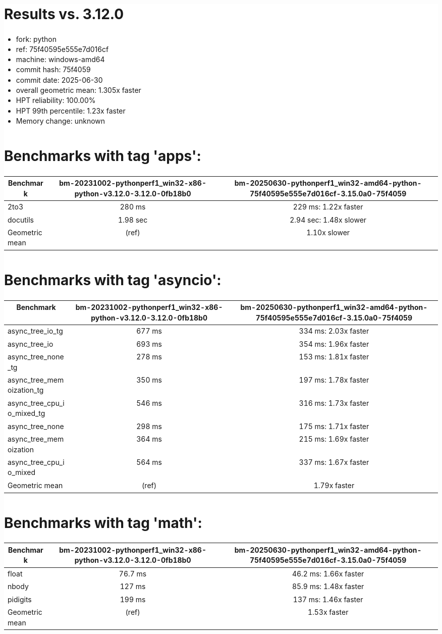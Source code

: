 # Results vs. 3.12.0

- fork: python
- ref: 75f40595e555e7d016cf
- machine: windows-amd64
- commit hash: 75f4059
- commit date: 2025-06-30
- overall geometric mean: 1.305x faster
- HPT reliability: 100.00%
- HPT 99th percentile: 1.23x faster
- Memory change: unknown

Benchmarks with tag 'apps':
===========================

| Benchmark      | bm-20231002-pythonperf1_win32-x86-python-v3.12.0-3.12.0-0fb18b0 | bm-20250630-pythonperf1_win32-amd64-python-75f40595e555e7d016cf-3.15.0a0-75f4059 |
|----------------|:---------------------------------------------------------------:|:--------------------------------------------------------------------------------:|
| 2to3           | 280 ms                                                          | 229 ms: 1.22x faster                                                             |
| docutils       | 1.98 sec                                                        | 2.94 sec: 1.48x slower                                                           |
| Geometric mean | (ref)                                                           | 1.10x slower                                                                     |

Benchmarks with tag 'asyncio':
==============================

| Benchmark                  | bm-20231002-pythonperf1_win32-x86-python-v3.12.0-3.12.0-0fb18b0 | bm-20250630-pythonperf1_win32-amd64-python-75f40595e555e7d016cf-3.15.0a0-75f4059 |
|----------------------------|:---------------------------------------------------------------:|:--------------------------------------------------------------------------------:|
| async_tree_io_tg           | 677 ms                                                          | 334 ms: 2.03x faster                                                             |
| async_tree_io              | 693 ms                                                          | 354 ms: 1.96x faster                                                             |
| async_tree_none_tg         | 278 ms                                                          | 153 ms: 1.81x faster                                                             |
| async_tree_memoization_tg  | 350 ms                                                          | 197 ms: 1.78x faster                                                             |
| async_tree_cpu_io_mixed_tg | 546 ms                                                          | 316 ms: 1.73x faster                                                             |
| async_tree_none            | 298 ms                                                          | 175 ms: 1.71x faster                                                             |
| async_tree_memoization     | 364 ms                                                          | 215 ms: 1.69x faster                                                             |
| async_tree_cpu_io_mixed    | 564 ms                                                          | 337 ms: 1.67x faster                                                             |
| Geometric mean             | (ref)                                                           | 1.79x faster                                                                     |

Benchmarks with tag 'math':
===========================

| Benchmark      | bm-20231002-pythonperf1_win32-x86-python-v3.12.0-3.12.0-0fb18b0 | bm-20250630-pythonperf1_win32-amd64-python-75f40595e555e7d016cf-3.15.0a0-75f4059 |
|----------------|:---------------------------------------------------------------:|:--------------------------------------------------------------------------------:|
| float          | 76.7 ms                                                         | 46.2 ms: 1.66x faster                                                            |
| nbody          | 127 ms                                                          | 85.9 ms: 1.48x faster                                                            |
| pidigits       | 199 ms                                                          | 137 ms: 1.46x faster                                                             |
| Geometric mean | (ref)                                                           | 1.53x faster                                                                     |
